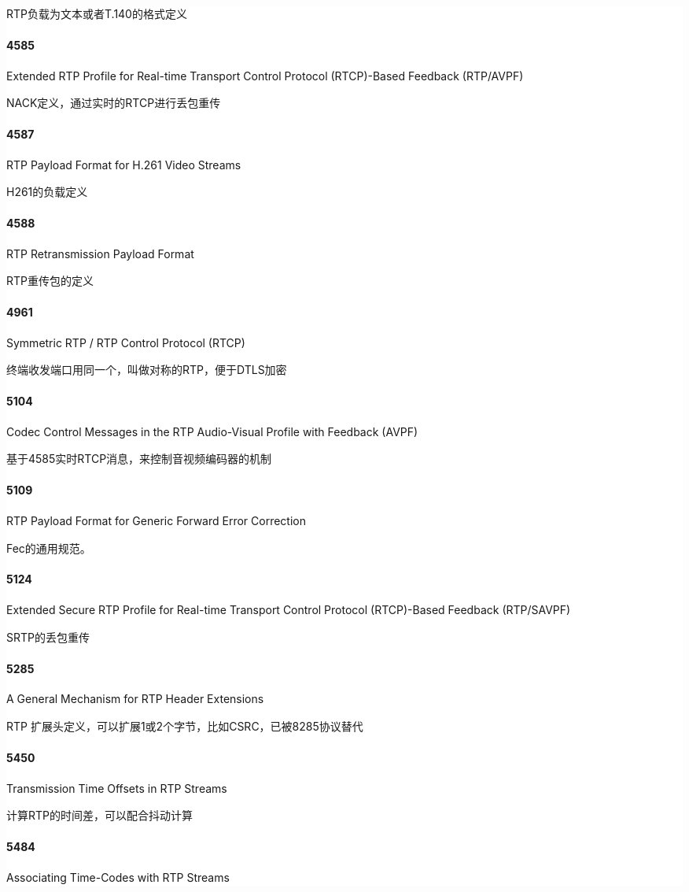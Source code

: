 RTP负载为文本或者T.140的格式定义

#### 4585

Extended RTP Profile for Real-time Transport Control Protocol (RTCP)-Based Feedback (RTP/AVPF)

NACK定义，通过实时的RTCP进行丢包重传

#### 4587

RTP Payload Format for H.261 Video Streams

H261的负载定义

#### 4588

RTP Retransmission Payload Format

RTP重传包的定义

#### 4961

Symmetric RTP / RTP Control Protocol (RTCP)

终端收发端口用同一个，叫做对称的RTP，便于DTLS加密

#### 5104

Codec Control Messages in the RTP Audio-Visual Profile with Feedback (AVPF)

基于4585实时RTCP消息，来控制音视频编码器的机制

#### 5109

RTP Payload Format for Generic Forward Error Correction

Fec的通用规范。

#### 5124

Extended Secure RTP Profile for Real-time Transport Control Protocol (RTCP)-Based Feedback (RTP/SAVPF)

SRTP的丢包重传

#### 5285

A General Mechanism for RTP Header Extensions

RTP 扩展头定义，可以扩展1或2个字节，比如CSRC，已被8285协议替代

#### 5450

Transmission Time Offsets in RTP Streams

计算RTP的时间差，可以配合抖动计算

#### 5484

Associating Time-Codes with RTP Streams
